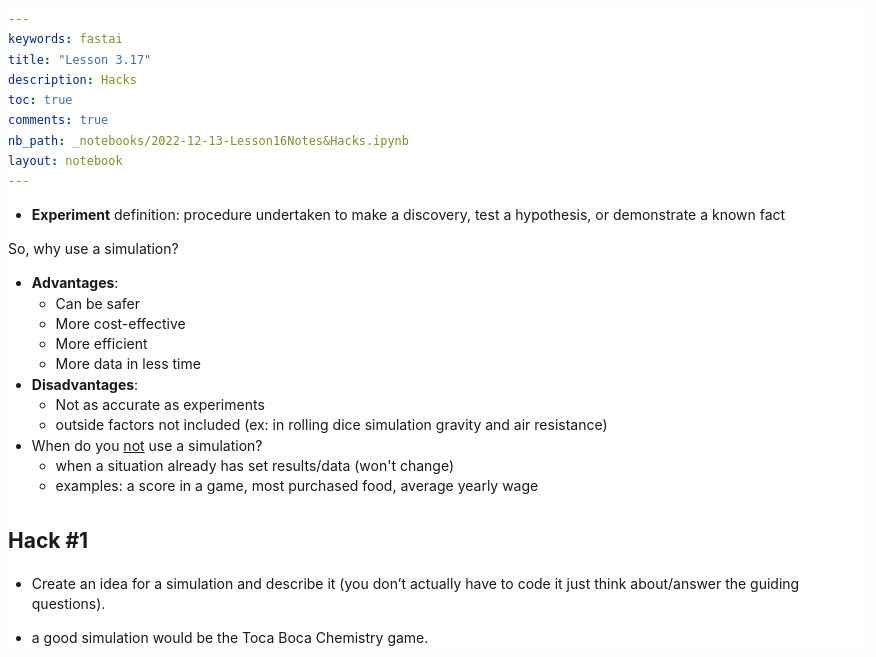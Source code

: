 ```yaml
---
keywords: fastai
title: "Lesson 3.17"
description: Hacks
toc: true
comments: true
nb_path: _notebooks/2022-12-13-Lesson16Notes&Hacks.ipynb
layout: notebook
---
```




<div class="container" id="notebook-container">
        
<div class="cell border-box-sizing text_cell rendered"><div class="inner_cell">
<div class="text_cell_render border-box-sizing rendered_html">
<ul>
<li><strong>Experiment</strong> definition: procedure undertaken to make a discovery, test a hypothesis, or demonstrate a known fact</li>
</ul>
<p>So, why use a simulation?</p>
<ul>
<li><strong>Advantages</strong>: <ul>
<li>Can be safer</li>
<li>More cost-effective</li>
<li>More efficient </li>
<li>More data in less time</li>
</ul>
</li>
<li><strong>Disadvantages</strong>:<ul>
<li>Not as accurate as experiments</li>
<li>outside factors not included (ex: in rolling dice simulation gravity and air resistance)</li>
</ul>
</li>
<li>When do you <u>not</u> use a simulation?<ul>
<li>when a situation already has set results/data (won't change) </li>
<li>examples: a score in a game, most purchased food, average yearly wage</li>
</ul>
</li>
</ul>

</div>
</div>
</div>
<div class="cell border-box-sizing text_cell rendered"><div class="inner_cell">
<div class="text_cell_render border-box-sizing rendered_html">
<h2 id="Hack-#1">Hack #1<a class="anchor-link" href="#Hack-#1"> </a></h2><ul>
<li><p>Create an idea for a simulation and describe it (you don’t actually have to code it just think about/answer the guiding questions).</p>
</li>
<li><p>a good simulation would be the Toca Boca Chemistry game.</p>
</li>
</ul>
